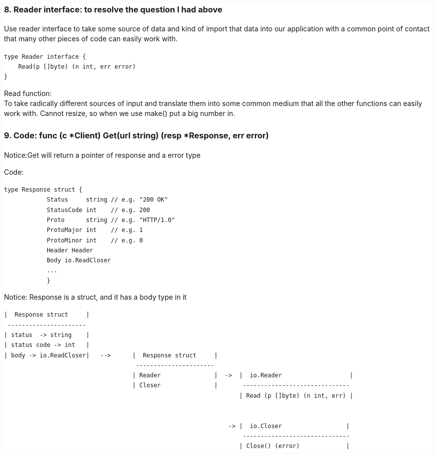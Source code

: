 ### 8. Reader interface: to resolve the question I had above
Use reader interface to take some source of data and kind of import that data into our application with a common point of contact that many other pieces of code can easily work with.
```
type Reader interface {
    Read(p []byte) (n int, err error)
}
```
Read function: <br>
  To take radically different sources of input and translate them into some common medium that all the other functions can easily work with.
  Cannot resize, so when we use make() put a big number in.

### 9. Code: func (c *Client) Get(url string) (resp *Response, err error)
Notice:Get will return a pointer of response and a error type

Code: 
```
type Response struct {
            Status     string // e.g. "200 OK"
            StatusCode int    // e.g. 200
            Proto      string // e.g. "HTTP/1.0"
            ProtoMajor int    // e.g. 1
            ProtoMinor int    // e.g. 0
            Header Header
            Body io.ReadCloser
            ...
            }
```
Notice: Response is a struct, and it has a body type in it

    |  Response struct     |
     ----------------------
    | status  -> string    |
    | status code -> int   |
    | body -> io.ReadCloser|   -->      |  Response struct     |
                                         ----------------------
                                        | Reader               |  ->  |  io.Reader                   |
                                        | Closer               |       ------------------------------
                                                                      | Read (p []byte) (n int, err) |


                                                                   -> |  io.Closer                  |
                                                                       ------------------------------
                                                                      | Close() (error)             |
                                        